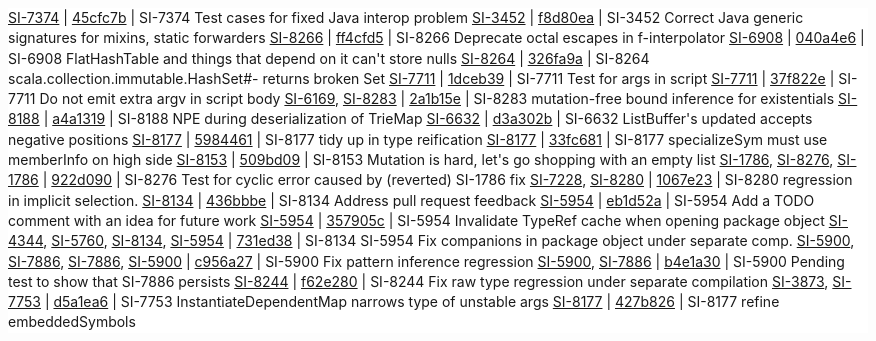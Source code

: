 [SI-7374](https://issues.scala-lang.org/browse/SI-7374) | [45cfc7b](https://github.com/scala/scala/commit/45cfc7b) | <notextile>SI-7374 Test cases for fixed Java interop problem</notextile>
[SI-3452](https://issues.scala-lang.org/browse/SI-3452) | [f8d80ea](https://github.com/scala/scala/commit/f8d80ea) | <notextile>SI-3452 Correct Java generic signatures for mixins, static forwarders</notextile>
[SI-8266](https://issues.scala-lang.org/browse/SI-8266) | [ff4cfd5](https://github.com/scala/scala/commit/ff4cfd5) | <notextile>SI-8266 Deprecate octal escapes in f-interpolator</notextile>
[SI-6908](https://issues.scala-lang.org/browse/SI-6908) | [040a4e6](https://github.com/scala/scala/commit/040a4e6) | <notextile>SI-6908 FlatHashTable and things that depend on it can't store nulls</notextile>
[SI-8264](https://issues.scala-lang.org/browse/SI-8264) | [326fa9a](https://github.com/scala/scala/commit/326fa9a) | <notextile>SI-8264 scala.collection.immutable.HashSet#- returns broken Set</notextile>
[SI-7711](https://issues.scala-lang.org/browse/SI-7711) | [1dceb39](https://github.com/scala/scala/commit/1dceb39) | <notextile>SI-7711 Test for args in script</notextile>
[SI-7711](https://issues.scala-lang.org/browse/SI-7711) | [37f822e](https://github.com/scala/scala/commit/37f822e) | <notextile>SI-7711 Do not emit extra argv in script body</notextile>
[SI-6169](https://issues.scala-lang.org/browse/SI-6169), [SI-8283](https://issues.scala-lang.org/browse/SI-8283) | [2a1b15e](https://github.com/scala/scala/commit/2a1b15e) | <notextile>SI-8283 mutation-free bound inference for existentials</notextile>
[SI-8188](https://issues.scala-lang.org/browse/SI-8188) | [a4a1319](https://github.com/scala/scala/commit/a4a1319) | <notextile>SI-8188 NPE during deserialization of TrieMap</notextile>
[SI-6632](https://issues.scala-lang.org/browse/SI-6632) | [d3a302b](https://github.com/scala/scala/commit/d3a302b) | <notextile>SI-6632 ListBuffer's updated accepts negative positions</notextile>
[SI-8177](https://issues.scala-lang.org/browse/SI-8177) | [5984461](https://github.com/scala/scala/commit/5984461) | <notextile>SI-8177 tidy up in type reification</notextile>
[SI-8177](https://issues.scala-lang.org/browse/SI-8177) | [33fc681](https://github.com/scala/scala/commit/33fc681) | <notextile>SI-8177 specializeSym must use memberInfo on high side</notextile>
[SI-8153](https://issues.scala-lang.org/browse/SI-8153) | [509bd09](https://github.com/scala/scala/commit/509bd09) | <notextile>SI-8153 Mutation is hard, let's go shopping with an empty list</notextile>
[SI-1786](https://issues.scala-lang.org/browse/SI-1786), [SI-8276](https://issues.scala-lang.org/browse/SI-8276), [SI-1786](https://issues.scala-lang.org/browse/SI-1786) | [922d090](https://github.com/scala/scala/commit/922d090) | <notextile>SI-8276 Test for cyclic error caused by (reverted) SI-1786 fix</notextile>
[SI-7228](https://issues.scala-lang.org/browse/SI-7228), [SI-8280](https://issues.scala-lang.org/browse/SI-8280) | [1067e23](https://github.com/scala/scala/commit/1067e23) | <notextile>SI-8280 regression in implicit selection.</notextile>
[SI-8134](https://issues.scala-lang.org/browse/SI-8134) | [436bbbe](https://github.com/scala/scala/commit/436bbbe) | <notextile>SI-8134 Address pull request feedback</notextile>
[SI-5954](https://issues.scala-lang.org/browse/SI-5954) | [eb1d52a](https://github.com/scala/scala/commit/eb1d52a) | <notextile>SI-5954 Add a TODO comment with an idea for future work</notextile>
[SI-5954](https://issues.scala-lang.org/browse/SI-5954) | [357905c](https://github.com/scala/scala/commit/357905c) | <notextile>SI-5954 Invalidate TypeRef cache when opening package object</notextile>
[SI-4344](https://issues.scala-lang.org/browse/SI-4344), [SI-5760](https://issues.scala-lang.org/browse/SI-5760), [SI-8134](https://issues.scala-lang.org/browse/SI-8134), [SI-5954](https://issues.scala-lang.org/browse/SI-5954) | [731ed38](https://github.com/scala/scala/commit/731ed38) | <notextile>SI-8134 SI-5954 Fix companions in package object under separate comp.</notextile>
[SI-5900](https://issues.scala-lang.org/browse/SI-5900), [SI-7886](https://issues.scala-lang.org/browse/SI-7886), [SI-7886](https://issues.scala-lang.org/browse/SI-7886), [SI-5900](https://issues.scala-lang.org/browse/SI-5900) | [c956a27](https://github.com/scala/scala/commit/c956a27) | <notextile>SI-5900 Fix pattern inference regression</notextile>
[SI-5900](https://issues.scala-lang.org/browse/SI-5900), [SI-7886](https://issues.scala-lang.org/browse/SI-7886) | [b4e1a30](https://github.com/scala/scala/commit/b4e1a30) | <notextile>SI-5900 Pending test to show that SI-7886 persists</notextile>
[SI-8244](https://issues.scala-lang.org/browse/SI-8244) | [f62e280](https://github.com/scala/scala/commit/f62e280) | <notextile>SI-8244 Fix raw type regression under separate compilation</notextile>
[SI-3873](https://issues.scala-lang.org/browse/SI-3873), [SI-7753](https://issues.scala-lang.org/browse/SI-7753) | [d5a1ea6](https://github.com/scala/scala/commit/d5a1ea6) | <notextile>SI-7753 InstantiateDependentMap narrows type of unstable args</notextile>
[SI-8177](https://issues.scala-lang.org/browse/SI-8177) | [427b826](https://github.com/scala/scala/commit/427b826) | <notextile>SI-8177 refine embeddedSymbols</notextile>